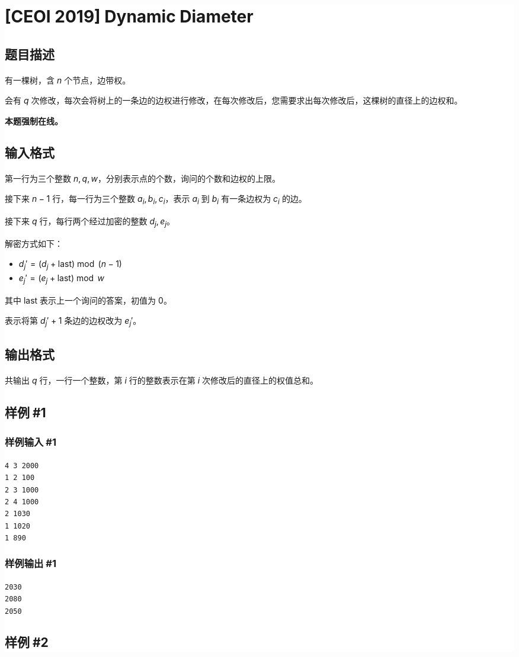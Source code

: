 # [CEOI 2019] Dynamic Diameter

## 题目描述

有一棵树，含 $n$ 个节点，边带权。

会有 $q$ 次修改，每次会将树上的一条边的边权进行修改，在每次修改后，您需要求出每次修改后，这棵树的直径上的边权和。

**本题强制在线。**

## 输入格式

第一行为三个整数 $n,q,w$，分别表示点的个数，询问的个数和边权的上限。

接下来 $n-1$ 行，每一行为三个整数 $a_i,b_i,c_i$，表示 $a_i$ 到 $b_i$ 有一条边权为 $c_i$ 的边。

接下来 $q$ 行，每行两个经过加密的整数 $d_j,e_j$。

解密方式如下：
- $d_j'=(d_j+\text{last})\bmod(n-1)$
- $e_j'=(e_j+\text{last})\bmod w$

其中 $\text{last}$ 表示上一个询问的答案，初值为 $0$。

表示将第 $d_j'+1$ 条边的边权改为 $e_j'$。

## 输出格式

共输出 $q$ 行，一行一个整数，第 $i$ 行的整数表示在第 $i$ 次修改后的直径上的权值总和。

## 样例 #1

### 样例输入 #1

```
4 3 2000
1 2 100
2 3 1000
2 4 1000
2 1030
1 1020
1 890
```

### 样例输出 #1

```
2030
2080
2050
```

## 样例 #2
